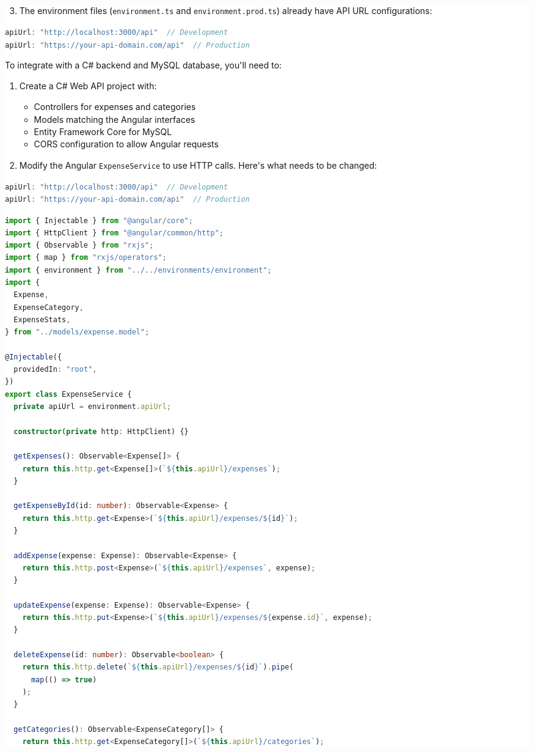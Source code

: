 3. The environment files (`environment.ts` and `environment.prod.ts`) already have API URL configurations:
```typescript
apiUrl: "http://localhost:3000/api"  // Development
apiUrl: "https://your-api-domain.com/api"  // Production
```

To integrate with a C# backend and MySQL database, you'll need to:

1. Create a C# Web API project with:
   - Controllers for expenses and categories
   - Models matching the Angular interfaces
   - Entity Framework Core for MySQL
   - CORS configuration to allow Angular requests

2. Modify the Angular `ExpenseService` to use HTTP calls. Here's what needs to be changed:


```typescript
apiUrl: "http://localhost:3000/api"  // Development
apiUrl: "https://your-api-domain.com/api"  // Production
```

```typescript
import { Injectable } from "@angular/core";
import { HttpClient } from "@angular/common/http";
import { Observable } from "rxjs";
import { map } from "rxjs/operators";
import { environment } from "../../environments/environment";
import {
  Expense,
  ExpenseCategory,
  ExpenseStats,
} from "../models/expense.model";

@Injectable({
  providedIn: "root",
})
export class ExpenseService {
  private apiUrl = environment.apiUrl;

  constructor(private http: HttpClient) {}

  getExpenses(): Observable<Expense[]> {
    return this.http.get<Expense[]>(`${this.apiUrl}/expenses`);
  }

  getExpenseById(id: number): Observable<Expense> {
    return this.http.get<Expense>(`${this.apiUrl}/expenses/${id}`);
  }

  addExpense(expense: Expense): Observable<Expense> {
    return this.http.post<Expense>(`${this.apiUrl}/expenses`, expense);
  }

  updateExpense(expense: Expense): Observable<Expense> {
    return this.http.put<Expense>(`${this.apiUrl}/expenses/${expense.id}`, expense);
  }

  deleteExpense(id: number): Observable<boolean> {
    return this.http.delete(`${this.apiUrl}/expenses/${id}`).pipe(
      map(() => true)
    );
  }

  getCategories(): Observable<ExpenseCategory[]> {
    return this.http.get<ExpenseCategory[]>(`${this.apiUrl}/categories`);
```